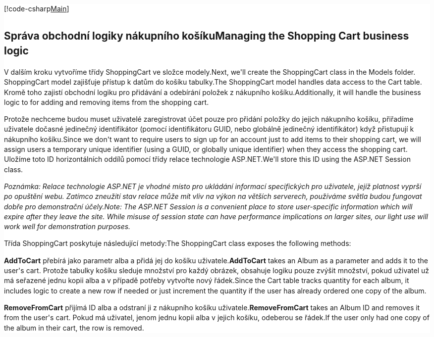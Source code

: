 [!code-csharp[Main](mvc-music-store-part-8/samples/sample4.cs)]

## <a name="managing-the-shopping-cart-business-logic"></a><span data-ttu-id="ccff5-126">Správa obchodní logiky nákupního košíku</span><span class="sxs-lookup"><span data-stu-id="ccff5-126">Managing the Shopping Cart business logic</span></span>

<span data-ttu-id="ccff5-127">V dalším kroku vytvoříme třídy ShoppingCart ve složce modely.</span><span class="sxs-lookup"><span data-stu-id="ccff5-127">Next, we'll create the ShoppingCart class in the Models folder.</span></span> <span data-ttu-id="ccff5-128">ShoppingCart model zajišťuje přístup k datům do košíku tabulky.</span><span class="sxs-lookup"><span data-stu-id="ccff5-128">The ShoppingCart model handles data access to the Cart table.</span></span> <span data-ttu-id="ccff5-129">Kromě toho zajistí obchodní logiku pro přidávání a odebírání položek z nákupního košíku.</span><span class="sxs-lookup"><span data-stu-id="ccff5-129">Additionally, it will handle the business logic to for adding and removing items from the shopping cart.</span></span>

<span data-ttu-id="ccff5-130">Protože nechceme budou muset uživatelé zaregistrovat účet pouze pro přidání položky do jejich nákupního košíku, přiřadíme uživatele dočasné jedinečný identifikátor (pomocí identifikátoru GUID, nebo globálně jedinečný identifikátor) když přistupují k nákupního košíku.</span><span class="sxs-lookup"><span data-stu-id="ccff5-130">Since we don't want to require users to sign up for an account just to add items to their shopping cart, we will assign users a temporary unique identifier (using a GUID, or globally unique identifier) when they access the shopping cart.</span></span> <span data-ttu-id="ccff5-131">Uložíme toto ID horizontálních oddílů pomocí třídy relace technologie ASP.NET.</span><span class="sxs-lookup"><span data-stu-id="ccff5-131">We'll store this ID using the ASP.NET Session class.</span></span>

<span data-ttu-id="ccff5-132">*Poznámka: Relace technologie ASP.NET je vhodné místo pro ukládání informací specifických pro uživatele, jejíž platnost vyprší po opuštění webu. Zatímco zneužití stav relace může mít vliv na výkon na větších serverech, používáme světla budou fungovat dobře pro demonstrační účely.*</span><span class="sxs-lookup"><span data-stu-id="ccff5-132">*Note: The ASP.NET Session is a convenient place to store user-specific information which will expire after they leave the site. While misuse of session state can have performance implications on larger sites, our light use will work well for demonstration purposes.*</span></span>

<span data-ttu-id="ccff5-133">Třída ShoppingCart poskytuje následující metody:</span><span class="sxs-lookup"><span data-stu-id="ccff5-133">The ShoppingCart class exposes the following methods:</span></span>

<span data-ttu-id="ccff5-134">**AddToCart** přebírá jako parametr alba a přidá jej do košíku uživatele.</span><span class="sxs-lookup"><span data-stu-id="ccff5-134">**AddToCart** takes an Album as a parameter and adds it to the user's cart.</span></span> <span data-ttu-id="ccff5-135">Protože tabulky košíku sleduje množství pro každý obrázek, obsahuje logiku pouze zvýšit množství, pokud uživatel už má seřazené jednu kopii alba a v případě potřeby vytvořte nový řádek.</span><span class="sxs-lookup"><span data-stu-id="ccff5-135">Since the Cart table tracks quantity for each album, it includes logic to create a new row if needed or just increment the quantity if the user has already ordered one copy of the album.</span></span>

<span data-ttu-id="ccff5-136">**RemoveFromCart** přijímá ID alba a odstraní ji z nákupního košíku uživatele.</span><span class="sxs-lookup"><span data-stu-id="ccff5-136">**RemoveFromCart** takes an Album ID and removes it from the user's cart.</span></span> <span data-ttu-id="ccff5-137">Pokud má uživatel, jenom jednu kopii alba v jejich košíku, odeberou se řádek.</span><span class="sxs-lookup"><span data-stu-id="ccff5-137">If the user only had one copy of the album in their cart, the row is removed.</span></span>
